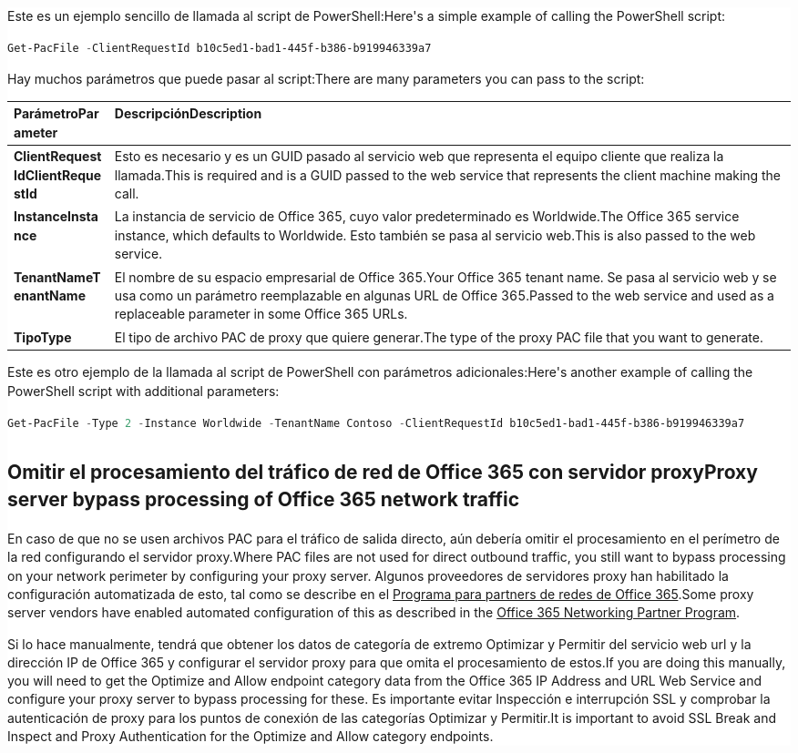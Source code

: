 <span data-ttu-id="257e7-148">Este es un ejemplo sencillo de llamada al script de PowerShell:</span><span class="sxs-lookup"><span data-stu-id="257e7-148">Here's a simple example of calling the PowerShell script:</span></span>

```powershell
Get-PacFile -ClientRequestId b10c5ed1-bad1-445f-b386-b919946339a7
```

<span data-ttu-id="257e7-149">Hay muchos parámetros que puede pasar al script:</span><span class="sxs-lookup"><span data-stu-id="257e7-149">There are many parameters you can pass to the script:</span></span>

| <span data-ttu-id="257e7-150">Parámetro</span><span class="sxs-lookup"><span data-stu-id="257e7-150">Parameter</span></span> | <span data-ttu-id="257e7-151">Descripción</span><span class="sxs-lookup"><span data-stu-id="257e7-151">Description</span></span> |
|:-----|:-----|
|<span data-ttu-id="257e7-152">**ClientRequestId**</span><span class="sxs-lookup"><span data-stu-id="257e7-152">**ClientRequestId**</span></span> <br/> |<span data-ttu-id="257e7-153">Esto es necesario y es un GUID pasado al servicio web que representa el equipo cliente que realiza la llamada.</span><span class="sxs-lookup"><span data-stu-id="257e7-153">This is required and is a GUID passed to the web service that represents the client machine making the call.</span></span> <br/> |
|<span data-ttu-id="257e7-154">**Instance**</span><span class="sxs-lookup"><span data-stu-id="257e7-154">**Instance**</span></span> <br/> |<span data-ttu-id="257e7-155">La instancia de servicio de Office 365, cuyo valor predeterminado es Worldwide.</span><span class="sxs-lookup"><span data-stu-id="257e7-155">The Office 365 service instance, which defaults to Worldwide.</span></span> <span data-ttu-id="257e7-156">Esto también se pasa al servicio web.</span><span class="sxs-lookup"><span data-stu-id="257e7-156">This is also passed to the web service.</span></span> <br/> |
|<span data-ttu-id="257e7-157">**TenantName**</span><span class="sxs-lookup"><span data-stu-id="257e7-157">**TenantName**</span></span> <br/> |<span data-ttu-id="257e7-158">El nombre de su espacio empresarial de Office 365.</span><span class="sxs-lookup"><span data-stu-id="257e7-158">Your Office 365 tenant name.</span></span> <span data-ttu-id="257e7-159">Se pasa al servicio web y se usa como un parámetro reemplazable en algunas URL de Office 365.</span><span class="sxs-lookup"><span data-stu-id="257e7-159">Passed to the web service and used as a replaceable parameter in some Office 365 URLs.</span></span> <br/> |
|<span data-ttu-id="257e7-160">**Tipo**</span><span class="sxs-lookup"><span data-stu-id="257e7-160">**Type**</span></span> <br/> |<span data-ttu-id="257e7-161">El tipo de archivo PAC de proxy que quiere generar.</span><span class="sxs-lookup"><span data-stu-id="257e7-161">The type of the proxy PAC file that you want to generate.</span></span> <br/> |

<span data-ttu-id="257e7-162">Este es otro ejemplo de la llamada al script de PowerShell con parámetros adicionales:</span><span class="sxs-lookup"><span data-stu-id="257e7-162">Here's another example of calling the PowerShell script with additional parameters:</span></span>

```powershell
Get-PacFile -Type 2 -Instance Worldwide -TenantName Contoso -ClientRequestId b10c5ed1-bad1-445f-b386-b919946339a7
```

## <a name="proxy-server-bypass-processing-of-office-365-network-traffic"></a><span data-ttu-id="257e7-163">Omitir el procesamiento del tráfico de red de Office 365 con servidor proxy</span><span class="sxs-lookup"><span data-stu-id="257e7-163">Proxy server bypass processing of Office 365 network traffic</span></span>

<span data-ttu-id="257e7-164">En caso de que no se usen archivos PAC para el tráfico de salida directo, aún debería omitir el procesamiento en el perímetro de la red configurando el servidor proxy.</span><span class="sxs-lookup"><span data-stu-id="257e7-164">Where PAC files are not used for direct outbound traffic, you still want to bypass processing on your network perimeter by configuring your proxy server.</span></span> <span data-ttu-id="257e7-165">Algunos proveedores de servidores proxy han habilitado la configuración automatizada de esto, tal como se describe en el [Programa para partners de redes de Office 365](microsoft-365-networking-partner-program.md).</span><span class="sxs-lookup"><span data-stu-id="257e7-165">Some proxy server vendors have enabled automated configuration of this as described in the [Office 365 Networking Partner Program](microsoft-365-networking-partner-program.md).</span></span>

<span data-ttu-id="257e7-166">Si lo hace manualmente, tendrá que obtener los datos de categoría de extremo Optimizar y Permitir del servicio web url y la dirección IP de Office 365 y configurar el servidor proxy para que omita el procesamiento de estos.</span><span class="sxs-lookup"><span data-stu-id="257e7-166">If you are doing this manually, you will need to get the Optimize and Allow endpoint category data from the Office 365 IP Address and URL Web Service and configure your proxy server to bypass processing for these.</span></span> <span data-ttu-id="257e7-167">Es importante evitar Inspección e interrupción SSL y comprobar la autenticación de proxy para los puntos de conexión de las categorías Optimizar y Permitir.</span><span class="sxs-lookup"><span data-stu-id="257e7-167">It is important to avoid SSL Break and Inspect and Proxy Authentication for the Optimize and Allow category endpoints.</span></span>
  